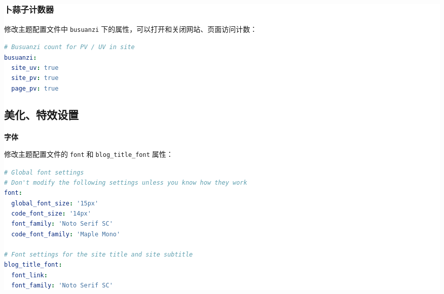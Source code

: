 ### 卜蒜子计数器

修改主题配置文件中 `busuanzi` 下的属性，可以打开和关闭网站、页面访问计数：

``` yml
# Busuanzi count for PV / UV in site
busuanzi:
  site_uv: true
  site_pv: true
  page_pv: true
```

## 美化、特效设置

**字体**

修改主题配置文件的 `font` 和 `blog_title_font` 属性：

``` yml
# Global font settings
# Don't modify the following settings unless you know how they work
font:
  global_font_size: '15px'
  code_font_size: '14px'
  font_family: 'Noto Serif SC'
  code_font_family: 'Maple Mono'

# Font settings for the site title and site subtitle
blog_title_font:
  font_link:
  font_family: 'Noto Serif SC'
```